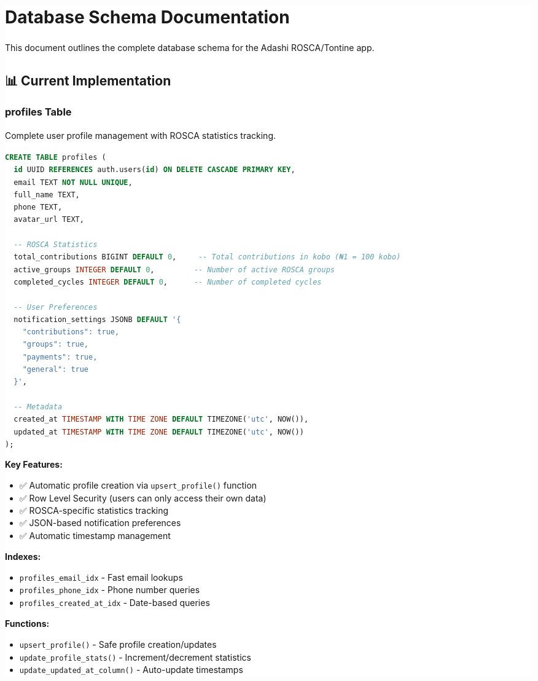 # Database Schema Documentation

This document outlines the complete database schema for the Adashi ROSCA/Tontine app.

## 📊 Current Implementation

### profiles Table

Complete user profile management with ROSCA statistics tracking.

```sql
CREATE TABLE profiles (
  id UUID REFERENCES auth.users(id) ON DELETE CASCADE PRIMARY KEY,
  email TEXT NOT NULL UNIQUE,
  full_name TEXT,
  phone TEXT,
  avatar_url TEXT,
  
  -- ROSCA Statistics
  total_contributions BIGINT DEFAULT 0,     -- Total contributions in kobo (₦1 = 100 kobo)
  active_groups INTEGER DEFAULT 0,         -- Number of active ROSCA groups
  completed_cycles INTEGER DEFAULT 0,      -- Number of completed cycles
  
  -- User Preferences
  notification_settings JSONB DEFAULT '{
    "contributions": true,
    "groups": true, 
    "payments": true,
    "general": true
  }',
  
  -- Metadata
  created_at TIMESTAMP WITH TIME ZONE DEFAULT TIMEZONE('utc', NOW()),
  updated_at TIMESTAMP WITH TIME ZONE DEFAULT TIMEZONE('utc', NOW())
);
```

**Key Features:**
- ✅ Automatic profile creation via `upsert_profile()` function
- ✅ Row Level Security (users can only access their own data)
- ✅ ROSCA-specific statistics tracking
- ✅ JSON-based notification preferences
- ✅ Automatic timestamp management

**Indexes:**
- `profiles_email_idx` - Fast email lookups
- `profiles_phone_idx` - Phone number queries
- `profiles_created_at_idx` - Date-based queries

**Functions:**
- `upsert_profile()` - Safe profile creation/updates
- `update_profile_stats()` - Increment/decrement statistics
- `update_updated_at_column()` - Auto-update timestamps
